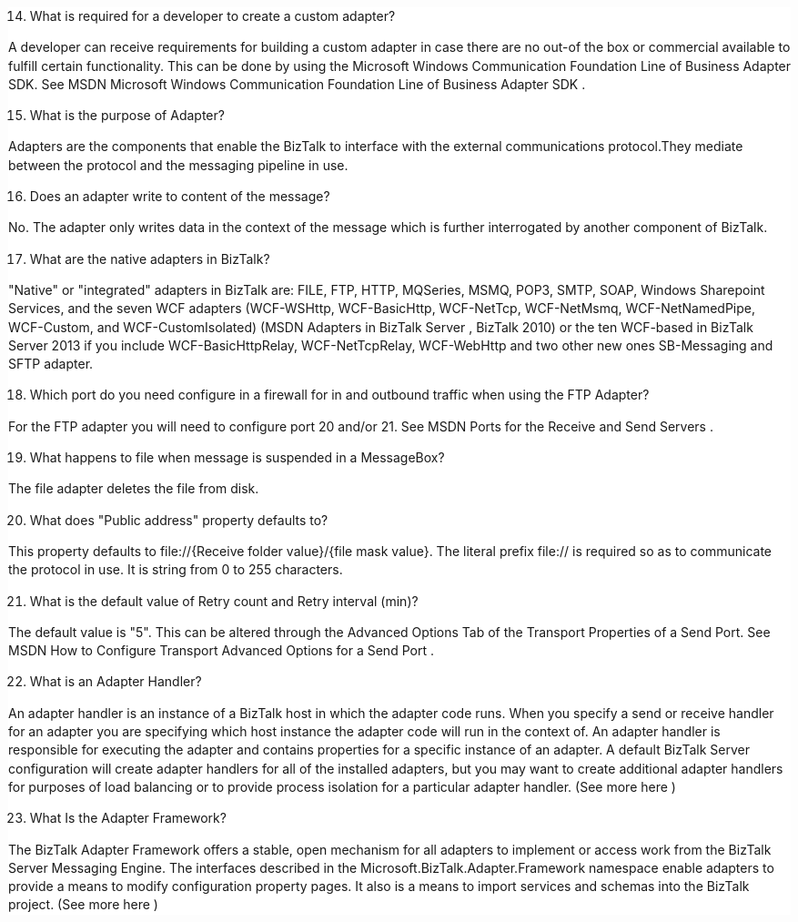 14. What is required for a developer to create a custom adapter?

A developer can receive requirements for building a custom adapter in case there are no out-of the box or commercial available to fulfill certain functionality. This can be done by using the Microsoft Windows Communication Foundation Line of Business Adapter SDK. See MSDN Microsoft Windows Communication Foundation Line of Business Adapter SDK .

15. What is the purpose of Adapter?

Adapters are the components that enable the BizTalk to interface with the external communications protocol.They mediate between the protocol and the messaging pipeline in use.

16. Does an adapter write to content of the message?

No. The adapter only writes data in the context of the message which is further interrogated by another component of BizTalk.

17. What are the native adapters in BizTalk?

"Native" or "integrated" adapters in BizTalk are: FILE, FTP, HTTP, MQSeries, MSMQ, POP3, SMTP, SOAP, Windows Sharepoint Services, and the seven WCF adapters (WCF-WSHttp, WCF-BasicHttp, WCF-NetTcp, WCF-NetMsmq, WCF-NetNamedPipe, WCF-Custom, and WCF-CustomIsolated)
(MSDN Adapters in BizTalk Server , BizTalk 2010) or the ten WCF-based in BizTalk Server 2013 if you include WCF-BasicHttpRelay, WCF-NetTcpRelay, WCF-WebHttp and two other new ones SB-Messaging and SFTP adapter.

18. Which port do you need configure in a firewall for in and outbound traffic when using the FTP Adapter?

For the FTP adapter you will need to configure port 20 and/or 21. See MSDN Ports for the Receive and Send Servers .

19. What happens to file when message is suspended in a MessageBox?

The file adapter deletes the file from disk.

20. What does "Public address" property defaults to?

This property defaults to file://{Receive folder value}/{file mask value}. The literal prefix file:// is required so as to communicate the protocol in use. It is string from 0 to 255 characters.

21. What is the default value of Retry count and Retry interval (min)?

The default value is "5". This can be altered through the Advanced Options Tab of the Transport Properties of a Send Port. See MSDN How to Configure Transport Advanced Options for a Send Port .

22. What is an Adapter Handler?

An adapter handler is an instance of a BizTalk host in which the adapter code runs. When you specify a send or receive handler for an adapter you are specifying which host instance the adapter code will run in the context of. An adapter handler is responsible for executing the adapter and contains properties for a specific instance of an adapter. A default BizTalk Server configuration will create adapter handlers for all of the installed adapters, but you may want to create additional adapter handlers for purposes of load balancing or to provide process isolation for a particular adapter handler. (See more here )

23. What Is the Adapter Framework?

The BizTalk Adapter Framework offers a stable, open mechanism for all adapters to implement or access work from the BizTalk Server Messaging Engine. The interfaces described in the Microsoft.BizTalk.Adapter.Framework namespace enable adapters to provide a means to modify configuration property pages. It also is a means to import services and schemas into the BizTalk project. (See more here )
